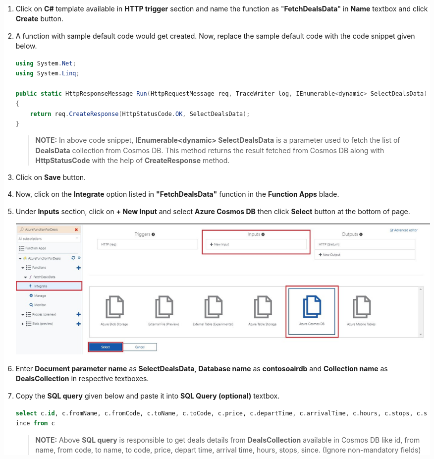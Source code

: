 1. Click on **C#** template available in **HTTP trigger** section and name the function as "**FetchDealsData**" in **Name** textbox and click **Create** button.
1. A function with sample default code would get created. Now, replace the sample default code with the code snippet given below.

    ```c#
    using System.Net;
    using System.Linq;

    public static HttpResponseMessage Run(HttpRequestMessage req, TraceWriter log, IEnumerable<dynamic> SelectDealsData)
    {
        return req.CreateResponse(HttpStatusCode.OK, SelectDealsData);
    }
    ```

    > **NOTE:**
    > In above code snippet, **IEnumerable&lt;dynamic> SelectDealsData** is a parameter used to fetch the list of **DealsData** collection from Cosmos DB. This method returns the result fetched from Cosmos DB along with **HttpStatusCode** with the help of **CreateResponse** method.

1. Click on **Save** button. 
1. Now, click on the **Integrate** option listed in **"FetchDealsData"** function in the **Function Apps** blade.

1. Under **Inputs** section, click on **+ New Input** and select **Azure Cosmos DB** then click **Select** button at the bottom of page.

    ![](img/Integrate.jpg)

1. Enter **Document parameter name** as **SelectDealsData**, **Database name** as **contosoairdb** and **Collection name** as **DealsCollection** in respective textboxes.
 
1. Copy the **SQL query** given below and paste it into **SQL Query (optional)** textbox.

    ```sql
   select c.id, c.fromName, c.fromCode, c.toName, c.toCode, c.price, c.departTime, c.arrivalTime, c.hours, c.stops, c.since from c
    ```

    > **NOTE:** Above **SQL query** is responsible to get deals details from **DealsCollection** available in Cosmos DB like id, from name, from code, to name, to code, price, depart time, arrival time, hours, stops, since. (Ignore non-mandatory fields)

